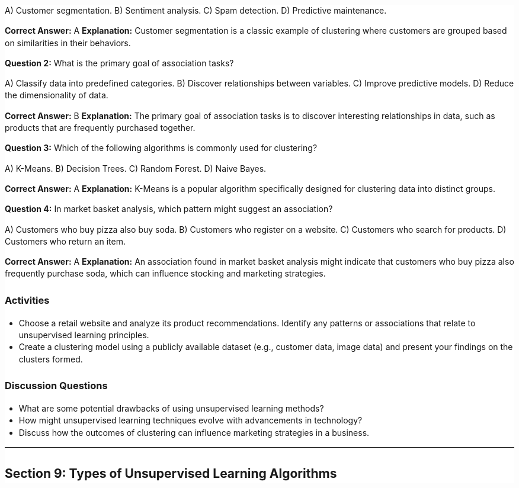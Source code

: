   A) Customer segmentation.
  B) Sentiment analysis.
  C) Spam detection.
  D) Predictive maintenance.

**Correct Answer:** A
**Explanation:** Customer segmentation is a classic example of clustering where customers are grouped based on similarities in their behaviors.

**Question 2:** What is the primary goal of association tasks?

  A) Classify data into predefined categories.
  B) Discover relationships between variables.
  C) Improve predictive models.
  D) Reduce the dimensionality of data.

**Correct Answer:** B
**Explanation:** The primary goal of association tasks is to discover interesting relationships in data, such as products that are frequently purchased together.

**Question 3:** Which of the following algorithms is commonly used for clustering?

  A) K-Means.
  B) Decision Trees.
  C) Random Forest.
  D) Naive Bayes.

**Correct Answer:** A
**Explanation:** K-Means is a popular algorithm specifically designed for clustering data into distinct groups.

**Question 4:** In market basket analysis, which pattern might suggest an association?

  A) Customers who buy pizza also buy soda.
  B) Customers who register on a website.
  C) Customers who search for products.
  D) Customers who return an item.

**Correct Answer:** A
**Explanation:** An association found in market basket analysis might indicate that customers who buy pizza also frequently purchase soda, which can influence stocking and marketing strategies.

### Activities
- Choose a retail website and analyze its product recommendations. Identify any patterns or associations that relate to unsupervised learning principles.
- Create a clustering model using a publicly available dataset (e.g., customer data, image data) and present your findings on the clusters formed.

### Discussion Questions
- What are some potential drawbacks of using unsupervised learning methods?
- How might unsupervised learning techniques evolve with advancements in technology?
- Discuss how the outcomes of clustering can influence marketing strategies in a business.

---

## Section 9: Types of Unsupervised Learning Algorithms
